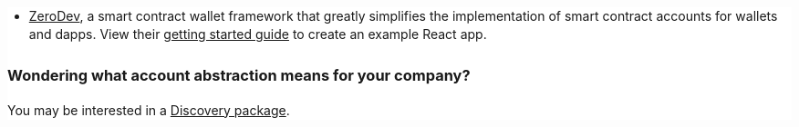  - [ZeroDev](https://www.zerodev.app/), a smart contract wallet framework that greatly simplifies the implementation of smart contract accounts for wallets and dapps. View their [getting started guide](https://docs.zerodev.app/getting-started) to create an example React app.

### Wondering what account abstraction means for your company?

You may be interested in a [Discovery package](https://www.stackup.sh/discovery).
